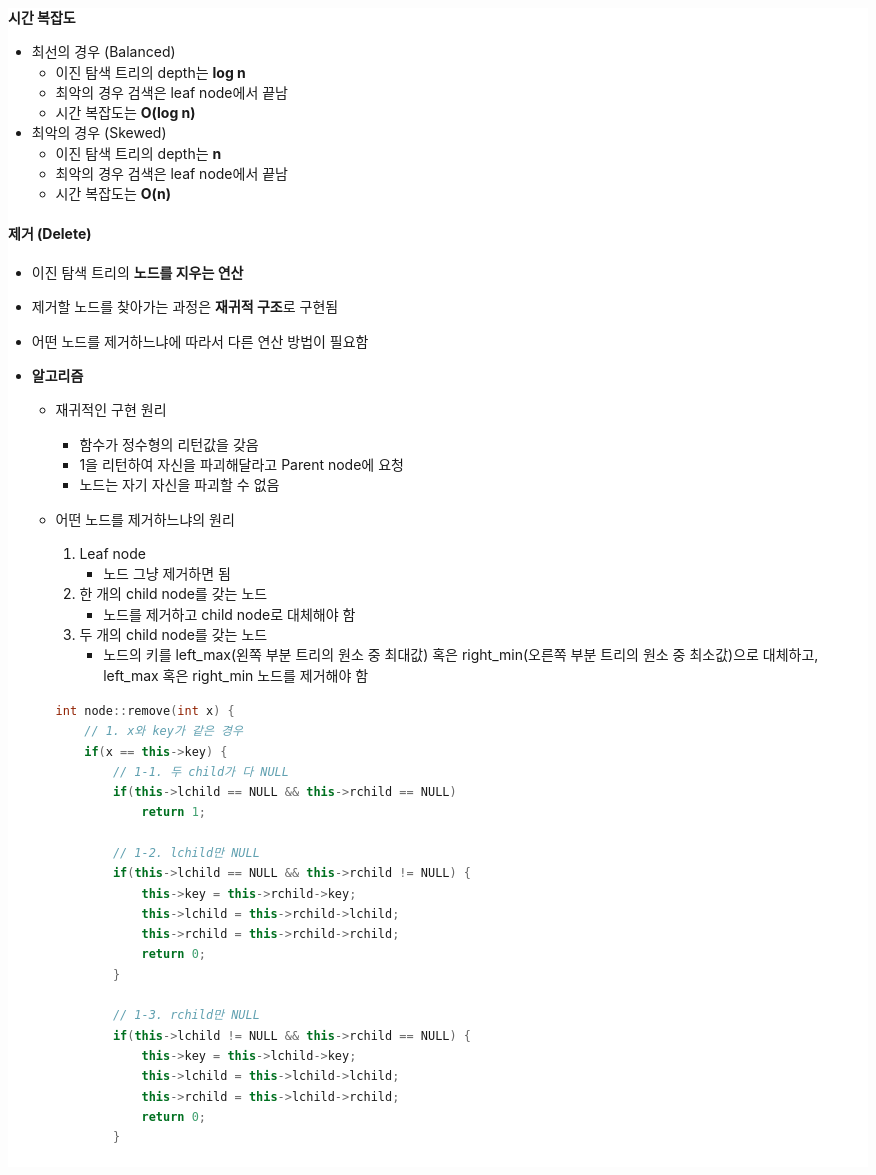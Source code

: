 **시간 복잡도**

- 최선의 경우 (Balanced)
  - 이진 탐색 트리의 depth는 **log n**
  - 최악의 경우 검색은 leaf node에서 끝남
  - 시간 복잡도는 **O(log n)**
- 최악의 경우 (Skewed)
  - 이진 탐색 트리의 depth는 **n**
  - 최악의 경우 검색은 leaf node에서 끝남
  - 시간 복잡도는 **O(n)**



#### **제거 (Delete)**

- 이진 탐색 트리의 **노드를 지우는 연산**

- 제거할 노드를 찾아가는 과정은 **재귀적 구조**로 구현됨

- 어떤 노드를 제거하느냐에 따라서 다른 연산 방법이 필요함

- **알고리즘**

  - 재귀적인 구현 원리

    - 함수가 정수형의 리턴값을 갖음
    - 1을 리턴하여 자신을 파괴해달라고 Parent node에 요청
    - 노드는 자기 자신을 파괴할 수 없음

  - 어떤 노드를 제거하느냐의 원리

    1. Leaf node
       - 노드 그냥 제거하면 됨
    2. 한 개의 child node를 갖는 노드
       - 노드를 제거하고 child node로 대체해야 함
    3. 두 개의 child node를 갖는 노드
       - 노드의 키를 left_max(왼쪽 부분 트리의 원소 중 최대값) 혹은 right_min(오른쪽 부분 트리의 원소 중 최소값)으로 대체하고, left_max 혹은 right_min 노드를 제거해야 함

    ```c++
    int node::remove(int x) {
        // 1. x와 key가 같은 경우
        if(x == this->key) {
            // 1-1. 두 child가 다 NULL
            if(this->lchild == NULL && this->rchild == NULL)
                return 1;
            
            // 1-2. lchild만 NULL
            if(this->lchild == NULL && this->rchild != NULL) {
                this->key = this->rchild->key;
                this->lchild = this->rchild->lchild;
                this->rchild = this->rchild->rchild;
                return 0;
            }
            
            // 1-3. rchild만 NULL
            if(this->lchild != NULL && this->rchild == NULL) {
                this->key = this->lchild->key;
                this->lchild = this->lchild->lchild;
                this->rchild = this->lchild->rchild;
                return 0;
            }
            